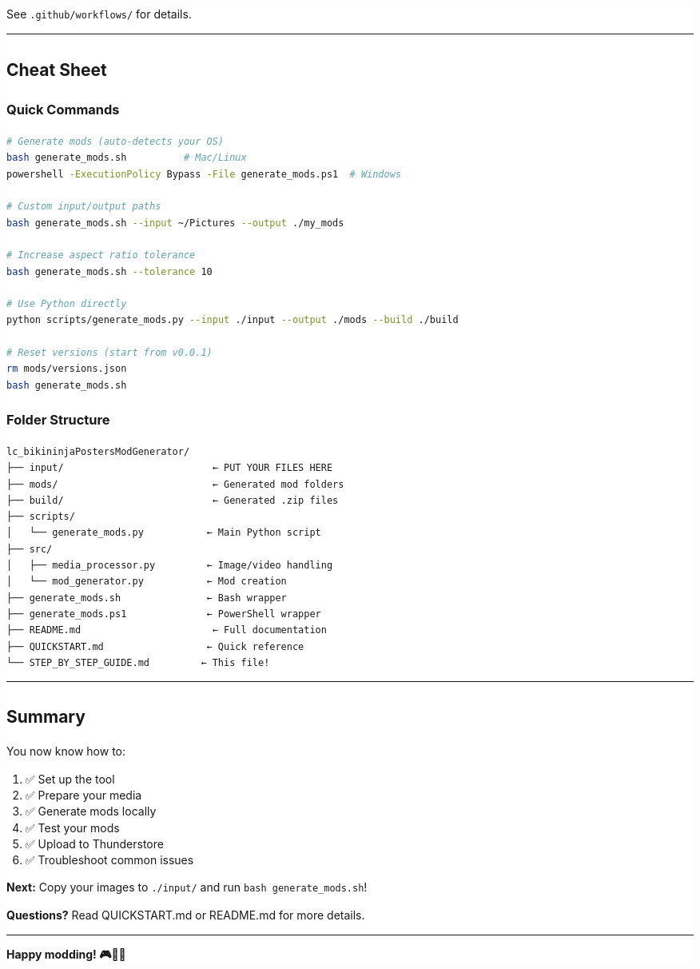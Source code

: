 See `.github/workflows/` for details.

---

## Cheat Sheet

### Quick Commands

```bash
# Generate mods (auto-detects your OS)
bash generate_mods.sh          # Mac/Linux
powershell -ExecutionPolicy Bypass -File generate_mods.ps1  # Windows

# Custom input/output paths
bash generate_mods.sh --input ~/Pictures --output ./my_mods

# Increase aspect ratio tolerance
bash generate_mods.sh --tolerance 10

# Use Python directly
python scripts/generate_mods.py --input ./input --output ./mods --build ./build

# Reset versions (start from v0.0.1)
rm mods/versions.json
bash generate_mods.sh
```

### Folder Structure

```
lc_bikininjaPostersModGenerator/
├── input/                          ← PUT YOUR FILES HERE
├── mods/                           ← Generated mod folders
├── build/                          ← Generated .zip files
├── scripts/
│   └── generate_mods.py           ← Main Python script
├── src/
│   ├── media_processor.py         ← Image/video handling
│   └── mod_generator.py           ← Mod creation
├── generate_mods.sh               ← Bash wrapper
├── generate_mods.ps1              ← PowerShell wrapper
├── README.md                       ← Full documentation
├── QUICKSTART.md                  ← Quick reference
└── STEP_BY_STEP_GUIDE.md         ← This file!
```

---

## Summary

You now know how to:
1. ✅ Set up the tool
2. ✅ Prepare your media
3. ✅ Generate mods locally
4. ✅ Test your mods
5. ✅ Upload to Thunderstore
6. ✅ Troubleshoot common issues

**Next:** Copy your images to `./input/` and run `bash generate_mods.sh`!

**Questions?** Read QUICKSTART.md or README.md for more details.

---

**Happy modding! 🎮📸🚀**
